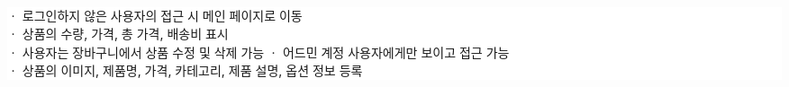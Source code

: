    <tr>
    <td>ㆍ 로그인하지 않은 사용자의 접근 시 메인 페이지로 이동<br/>
    ㆍ 상품의 수량, 가격, 총 가격, 배송비 표시<br/>
    ㆍ 사용자는 장바구니에서 상품 수정 및 삭제 가능</td>
    <td>ㆍ 어드민 계정 사용자에게만 보이고 접근 가능<br/>
ㆍ 상품의 이미지, 제품명, 가격, 카테고리, 제품 설명, 옵션 정보 등록
  </td>		
  </tr>
</table> 
